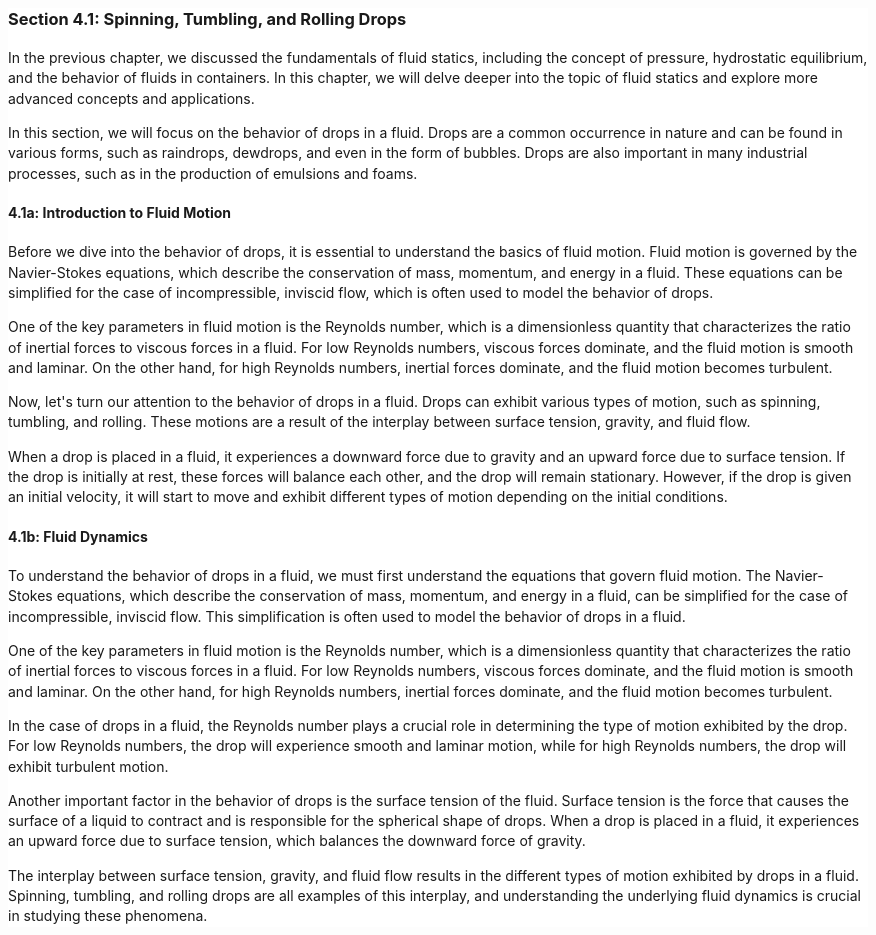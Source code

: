 ### Section 4.1: Spinning, Tumbling, and Rolling Drops

In the previous chapter, we discussed the fundamentals of fluid statics, including the concept of pressure, hydrostatic equilibrium, and the behavior of fluids in containers. In this chapter, we will delve deeper into the topic of fluid statics and explore more advanced concepts and applications.

In this section, we will focus on the behavior of drops in a fluid. Drops are a common occurrence in nature and can be found in various forms, such as raindrops, dewdrops, and even in the form of bubbles. Drops are also important in many industrial processes, such as in the production of emulsions and foams.

#### 4.1a: Introduction to Fluid Motion

Before we dive into the behavior of drops, it is essential to understand the basics of fluid motion. Fluid motion is governed by the Navier-Stokes equations, which describe the conservation of mass, momentum, and energy in a fluid. These equations can be simplified for the case of incompressible, inviscid flow, which is often used to model the behavior of drops.

One of the key parameters in fluid motion is the Reynolds number, which is a dimensionless quantity that characterizes the ratio of inertial forces to viscous forces in a fluid. For low Reynolds numbers, viscous forces dominate, and the fluid motion is smooth and laminar. On the other hand, for high Reynolds numbers, inertial forces dominate, and the fluid motion becomes turbulent.

Now, let's turn our attention to the behavior of drops in a fluid. Drops can exhibit various types of motion, such as spinning, tumbling, and rolling. These motions are a result of the interplay between surface tension, gravity, and fluid flow.

When a drop is placed in a fluid, it experiences a downward force due to gravity and an upward force due to surface tension. If the drop is initially at rest, these forces will balance each other, and the drop will remain stationary. However, if the drop is given an initial velocity, it will start to move and exhibit different types of motion depending on the initial conditions.

#### 4.1b: Fluid Dynamics

To understand the behavior of drops in a fluid, we must first understand the equations that govern fluid motion. The Navier-Stokes equations, which describe the conservation of mass, momentum, and energy in a fluid, can be simplified for the case of incompressible, inviscid flow. This simplification is often used to model the behavior of drops in a fluid.

One of the key parameters in fluid motion is the Reynolds number, which is a dimensionless quantity that characterizes the ratio of inertial forces to viscous forces in a fluid. For low Reynolds numbers, viscous forces dominate, and the fluid motion is smooth and laminar. On the other hand, for high Reynolds numbers, inertial forces dominate, and the fluid motion becomes turbulent.

In the case of drops in a fluid, the Reynolds number plays a crucial role in determining the type of motion exhibited by the drop. For low Reynolds numbers, the drop will experience smooth and laminar motion, while for high Reynolds numbers, the drop will exhibit turbulent motion.

Another important factor in the behavior of drops is the surface tension of the fluid. Surface tension is the force that causes the surface of a liquid to contract and is responsible for the spherical shape of drops. When a drop is placed in a fluid, it experiences an upward force due to surface tension, which balances the downward force of gravity.

The interplay between surface tension, gravity, and fluid flow results in the different types of motion exhibited by drops in a fluid. Spinning, tumbling, and rolling drops are all examples of this interplay, and understanding the underlying fluid dynamics is crucial in studying these phenomena.

